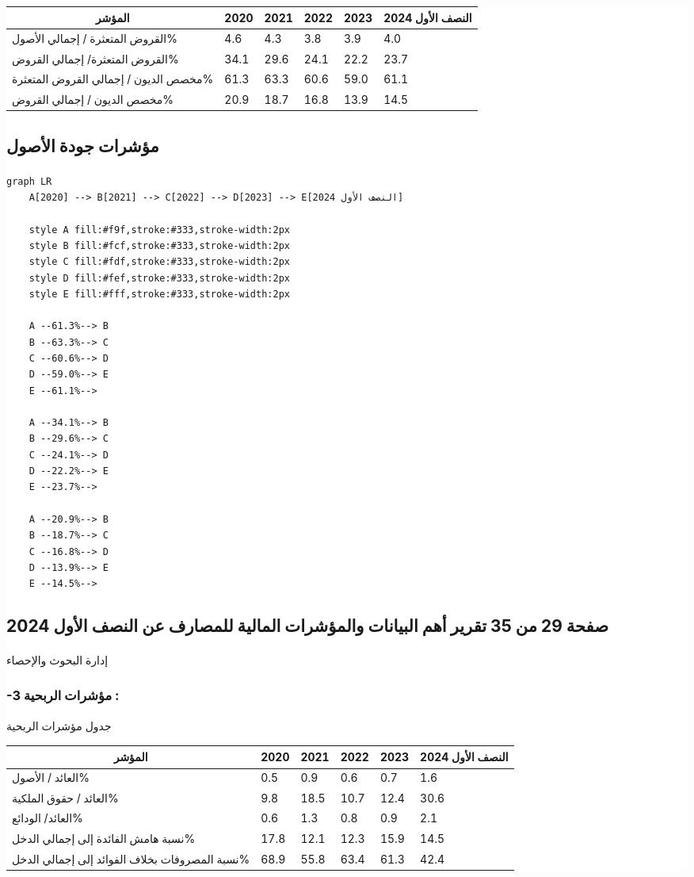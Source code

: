| المؤشر | 2020 | 2021 | 2022 | 2023 | النصف الأول 2024 |
|--------|------|------|------|------|------------------|
| القروض المتعثرة / إجمالي الأصول% | 4.6 | 4.3 | 3.8 | 3.9 | 4.0 |
| القروض المتعثرة/ إجمالي القروض% | 34.1 | 29.6 | 24.1 | 22.2 | 23.7 |
| مخصص الديون / إجمالي القروض المتعثرة% | 61.3 | 63.3 | 60.6 | 59.0 | 61.1 |
| مخصص الديون / إجمالي القروض% | 20.9 | 18.7 | 16.8 | 13.9 | 14.5 |

## مؤشرات جودة الأصول

```mermaid
graph LR
    A[2020] --> B[2021] --> C[2022] --> D[2023] --> E[النصف الأول 2024]
    
    style A fill:#f9f,stroke:#333,stroke-width:2px
    style B fill:#fcf,stroke:#333,stroke-width:2px
    style C fill:#fdf,stroke:#333,stroke-width:2px
    style D fill:#fef,stroke:#333,stroke-width:2px
    style E fill:#fff,stroke:#333,stroke-width:2px
    
    A --61.3%--> B
    B --63.3%--> C
    C --60.6%--> D
    D --59.0%--> E
    E --61.1%-->
    
    A --34.1%--> B
    B --29.6%--> C
    C --24.1%--> D
    D --22.2%--> E
    E --23.7%-->
    
    A --20.9%--> B
    B --18.7%--> C
    C --16.8%--> D
    D --13.9%--> E
    E --14.5%-->
```

صفحة 29 من 35
تقرير أهم البيانات والمؤشرات المالية للمصارف عن النصف الأول 2024
---
إدارة البحوث والإحصاء

### -3 مؤشرات الربحية :

جدول مؤشرات الربحية

| المؤشر | 2020 | 2021 | 2022 | 2023 | النصف الأول 2024 |
|---------|------|------|------|------|-----------------|
| العائد / الأصول% | 0.5 | 0.9 | 0.6 | 0.7 | 1.6 |
| العائد / حقوق الملكية% | 9.8 | 18.5 | 10.7 | 12.4 | 30.6 |
| العائد/ الودائع% | 0.6 | 1.3 | 0.8 | 0.9 | 2.1 |
| نسبة هامش الفائدة إلى إجمالي الدخل% | 17.8 | 12.1 | 12.3 | 15.9 | 14.5 |
| نسبة المصروفات بخلاف الفوائد إلى إجمالي الدخل% | 68.9 | 55.8 | 63.4 | 61.3 | 42.4 |
